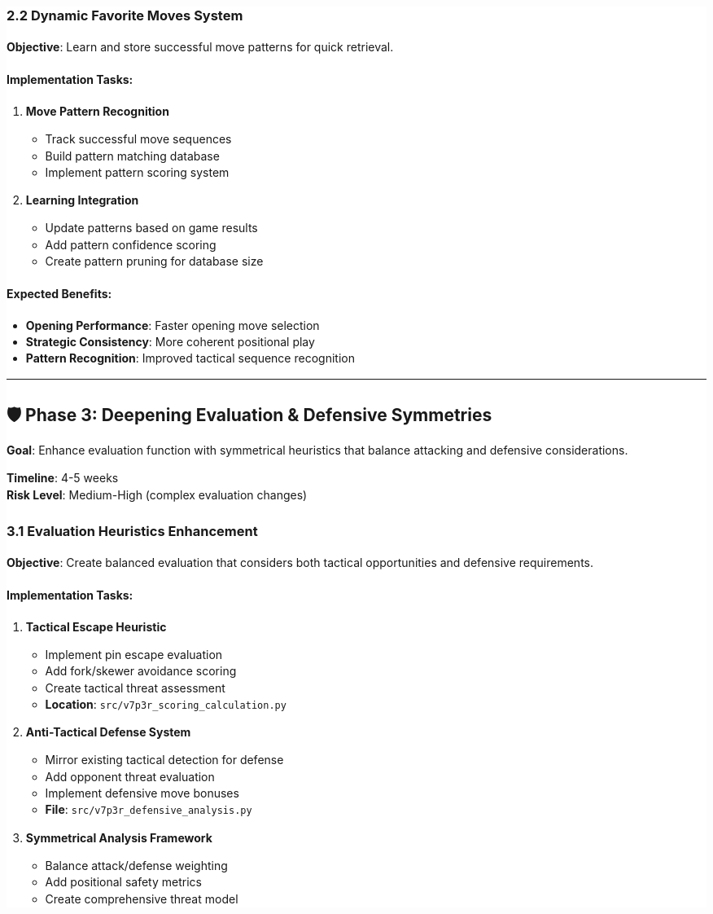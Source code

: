 ### 2.2 Dynamic Favorite Moves System

**Objective**: Learn and store successful move patterns for quick retrieval.

#### Implementation Tasks:
1. **Move Pattern Recognition**
   - Track successful move sequences
   - Build pattern matching database
   - Implement pattern scoring system

2. **Learning Integration**
   - Update patterns based on game results
   - Add pattern confidence scoring
   - Create pattern pruning for database size

#### Expected Benefits:
- **Opening Performance**: Faster opening move selection
- **Strategic Consistency**: More coherent positional play
- **Pattern Recognition**: Improved tactical sequence recognition

---

## 🛡️ Phase 3: Deepening Evaluation & Defensive Symmetries

**Goal**: Enhance evaluation function with symmetrical heuristics that balance attacking and defensive considerations.

**Timeline**: 4-5 weeks  
**Risk Level**: Medium-High (complex evaluation changes)

### 3.1 Evaluation Heuristics Enhancement

**Objective**: Create balanced evaluation that considers both tactical opportunities and defensive requirements.

#### Implementation Tasks:
1. **Tactical Escape Heuristic**
   - Implement pin escape evaluation
   - Add fork/skewer avoidance scoring
   - Create tactical threat assessment
   - **Location**: `src/v7p3r_scoring_calculation.py`

2. **Anti-Tactical Defense System**
   - Mirror existing tactical detection for defense
   - Add opponent threat evaluation
   - Implement defensive move bonuses
   - **File**: `src/v7p3r_defensive_analysis.py`

3. **Symmetrical Analysis Framework**
   - Balance attack/defense weighting
   - Add positional safety metrics
   - Create comprehensive threat model
